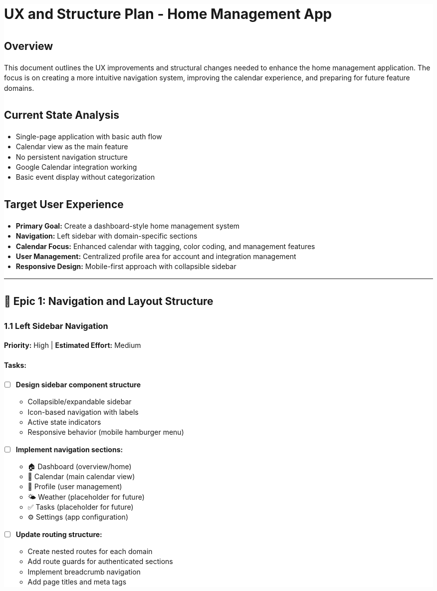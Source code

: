 # UX and Structure Plan - Home Management App

## Overview
This document outlines the UX improvements and structural changes needed to enhance the home management application. The focus is on creating a more intuitive navigation system, improving the calendar experience, and preparing for future feature domains.

## Current State Analysis
- Single-page application with basic auth flow
- Calendar view as the main feature
- No persistent navigation structure
- Google Calendar integration working
- Basic event display without categorization

## Target User Experience
- **Primary Goal:** Create a dashboard-style home management system
- **Navigation:** Left sidebar with domain-specific sections
- **Calendar Focus:** Enhanced calendar with tagging, color coding, and management features
- **User Management:** Centralized profile area for account and integration management
- **Responsive Design:** Mobile-first approach with collapsible sidebar

---

## 🎯 Epic 1: Navigation and Layout Structure

### 1.1 Left Sidebar Navigation
**Priority:** High | **Estimated Effort:** Medium

#### Tasks:
- [ ] **Design sidebar component structure**
  - Collapsible/expandable sidebar
  - Icon-based navigation with labels
  - Active state indicators
  - Responsive behavior (mobile hamburger menu)

- [ ] **Implement navigation sections:**
  - 🏠 Dashboard (overview/home)
  - 📅 Calendar (main calendar view)
  - 👤 Profile (user management)
  - 🌤️ Weather (placeholder for future)
  - ✅ Tasks (placeholder for future)
  - ⚙️ Settings (app configuration)

- [ ] **Update routing structure:**
  - Create nested routes for each domain
  - Add route guards for authenticated sections
  - Implement breadcrumb navigation
  - Add page titles and meta tags
